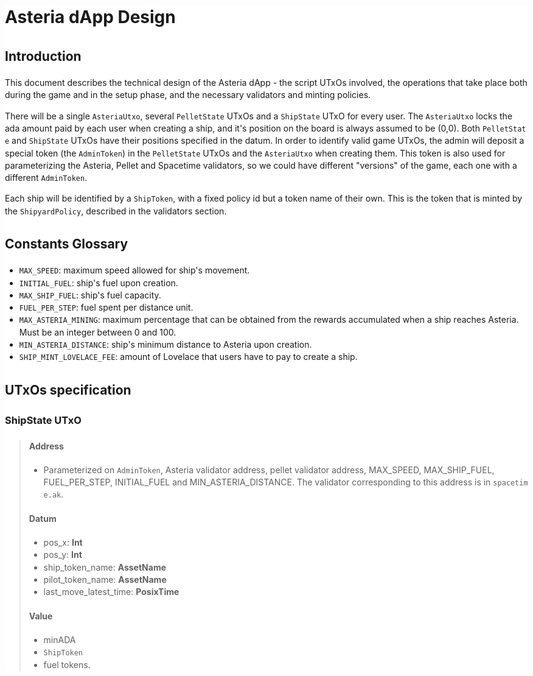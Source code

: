 # Asteria dApp Design

## Introduction

This document describes the technical design of the Asteria dApp - the script UTxOs involved, the operations that take place both during the game and in the setup phase, and the necessary validators and minting policies.

There will be a single `AsteriaUtxo`, several `PelletState` UTxOs and a `ShipState` UTxO for every user. The `AsteriaUtxo` locks the ada amount paid by each user when creating a ship, and it's position on the board is always assumed to be (0,0). Both `PelletState` and `ShipState` UTxOs have their positions specified in the datum. In order to identify valid game UTxOs, the admin will deposit a special token (the `AdminToken`) in the `PelletState` UTxOs and the `AsteriaUtxo` when creating them. This token is also used for parameterizing the Asteria, Pellet and Spacetime validators, so we could have different "versions" of the game, each one with a different `AdminToken`.

Each ship will be identified by a `ShipToken`, with a fixed policy id but a token name of their own. This is the token that is minted by the `ShipyardPolicy`, described in the validators section.

## Constants Glossary

- `MAX_SPEED`: maximum speed allowed for ship's movement.
- `INITIAL_FUEL`: ship's fuel upon creation.
- `MAX_SHIP_FUEL`: ship's fuel capacity.
- `FUEL_PER_STEP`: fuel spent per distance unit.
- `MAX_ASTERIA_MINING`: maximum percentage that can be obtained from the rewards accumulated when a ship reaches Asteria. Must be an integer between 0 and 100.
- `MIN_ASTERIA_DISTANCE`: ship's minimum distance to Asteria upon creation.
- `SHIP_MINT_LOVELACE_FEE`: amount of Lovelace that users have to pay to create a ship.

## UTxOs specification

### ShipState UTxO

>#### Address
>
>- Parameterized on `AdminToken`, Asteria validator address, pellet validator address, MAX_SPEED, MAX_SHIP_FUEL, FUEL_PER_STEP, INITIAL_FUEL and MIN_ASTERIA_DISTANCE. The validator corresponding to this address is in `spacetime.ak`.
>
>#### Datum
>
>- pos_x: **Int**
>- pos_y: **Int**
>- ship_token_name: **AssetName**
>- pilot_token_name: **AssetName**
>- last_move_latest_time: **PosixTime**
>
>#### Value
>
>- minADA
>- `ShipToken`
>- fuel tokens.

